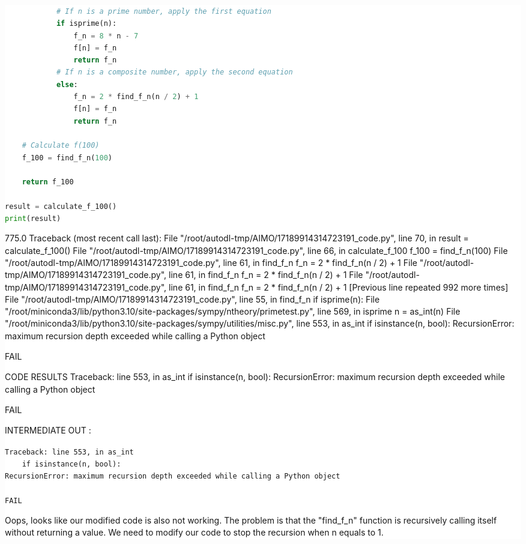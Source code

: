 ```python
            # If n is a prime number, apply the first equation
            if isprime(n):
                f_n = 8 * n - 7
                f[n] = f_n
                return f_n
            # If n is a composite number, apply the second equation
            else:
                f_n = 2 * find_f_n(n / 2) + 1
                f[n] = f_n
                return f_n

    # Calculate f(100)
    f_100 = find_f_n(100)

    return f_100

result = calculate_f_100()
print(result)
```

775.0
Traceback (most recent call last):
  File "/root/autodl-tmp/AIMO/17189914314723191_code.py", line 70, in <module>
    result = calculate_f_100()
  File "/root/autodl-tmp/AIMO/17189914314723191_code.py", line 66, in calculate_f_100
    f_100 = find_f_n(100)
  File "/root/autodl-tmp/AIMO/17189914314723191_code.py", line 61, in find_f_n
    f_n = 2 * find_f_n(n / 2) + 1
  File "/root/autodl-tmp/AIMO/17189914314723191_code.py", line 61, in find_f_n
    f_n = 2 * find_f_n(n / 2) + 1
  File "/root/autodl-tmp/AIMO/17189914314723191_code.py", line 61, in find_f_n
    f_n = 2 * find_f_n(n / 2) + 1
  [Previous line repeated 992 more times]
  File "/root/autodl-tmp/AIMO/17189914314723191_code.py", line 55, in find_f_n
    if isprime(n):
  File "/root/miniconda3/lib/python3.10/site-packages/sympy/ntheory/primetest.py", line 569, in isprime
    n = as_int(n)
  File "/root/miniconda3/lib/python3.10/site-packages/sympy/utilities/misc.py", line 553, in as_int
    if isinstance(n, bool):
RecursionError: maximum recursion depth exceeded while calling a Python object

FAIL

CODE RESULTS Traceback: line 553, in as_int
    if isinstance(n, bool):
RecursionError: maximum recursion depth exceeded while calling a Python object

FAIL


INTERMEDIATE OUT :
```output
Traceback: line 553, in as_int
    if isinstance(n, bool):
RecursionError: maximum recursion depth exceeded while calling a Python object

FAIL

```
Oops, looks like our modified code is also not working. The problem is that the "find_f_n" function is recursively calling itself without returning a value. We need to modify our code to stop the recursion when n equals to 1.
